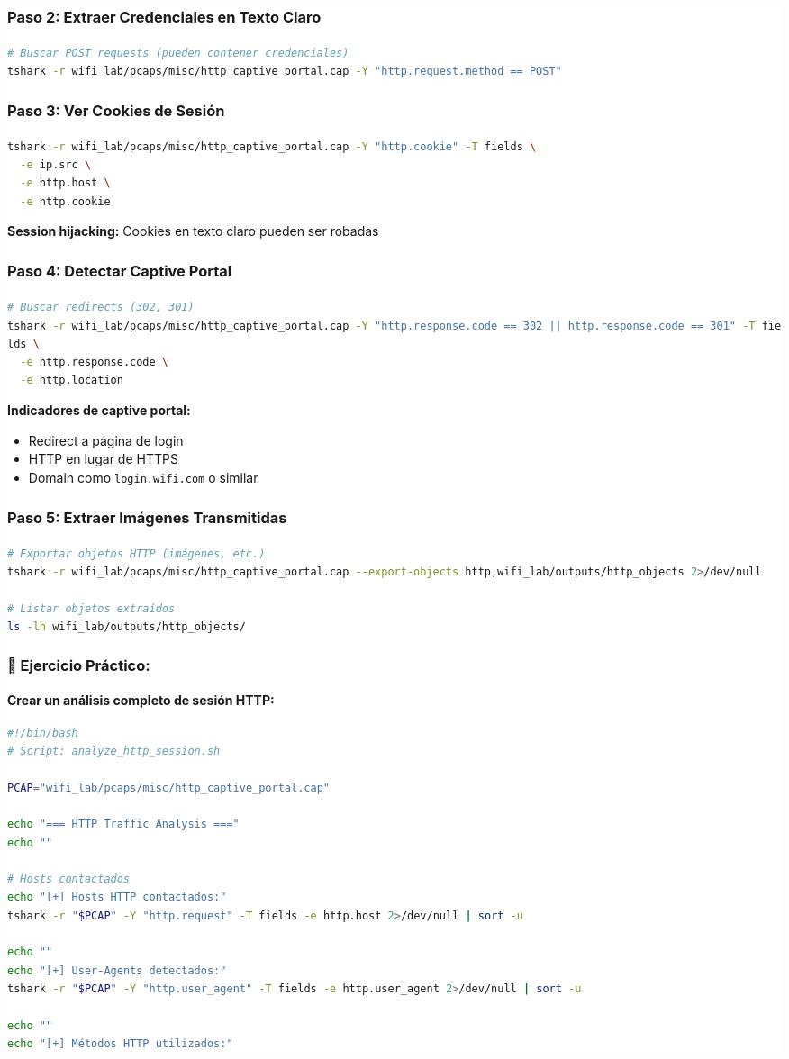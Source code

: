### Paso 2: Extraer Credenciales en Texto Claro

```bash
# Buscar POST requests (pueden contener credenciales)
tshark -r wifi_lab/pcaps/misc/http_captive_portal.cap -Y "http.request.method == POST"
```

### Paso 3: Ver Cookies de Sesión

```bash
tshark -r wifi_lab/pcaps/misc/http_captive_portal.cap -Y "http.cookie" -T fields \
  -e ip.src \
  -e http.host \
  -e http.cookie
```

**Session hijacking:** Cookies en texto claro pueden ser robadas

### Paso 4: Detectar Captive Portal

```bash
# Buscar redirects (302, 301)
tshark -r wifi_lab/pcaps/misc/http_captive_portal.cap -Y "http.response.code == 302 || http.response.code == 301" -T fields \
  -e http.response.code \
  -e http.location
```

**Indicadores de captive portal:**
- Redirect a página de login
- HTTP en lugar de HTTPS
- Domain como `login.wifi.com` o similar

### Paso 5: Extraer Imágenes Transmitidas

```bash
# Exportar objetos HTTP (imágenes, etc.)
tshark -r wifi_lab/pcaps/misc/http_captive_portal.cap --export-objects http,wifi_lab/outputs/http_objects 2>/dev/null

# Listar objetos extraídos
ls -lh wifi_lab/outputs/http_objects/
```

### 📝 Ejercicio Práctico:

**Crear un análisis completo de sesión HTTP:**

```bash
#!/bin/bash
# Script: analyze_http_session.sh

PCAP="wifi_lab/pcaps/misc/http_captive_portal.cap"

echo "=== HTTP Traffic Analysis ==="
echo ""

# Hosts contactados
echo "[+] Hosts HTTP contactados:"
tshark -r "$PCAP" -Y "http.request" -T fields -e http.host 2>/dev/null | sort -u

echo ""
echo "[+] User-Agents detectados:"
tshark -r "$PCAP" -Y "http.user_agent" -T fields -e http.user_agent 2>/dev/null | sort -u

echo ""
echo "[+] Métodos HTTP utilizados:"
```